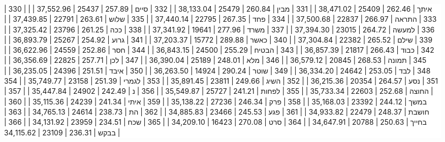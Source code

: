 |  330 |     איתך |     262.46 | 25409 | 38,471.02     |
|  331 |     מבין |     260.84 | 25479 | 38,133.04     |
|  332 |     סיים |     257.89 | 25437 | 37,552.96     |
|  333 |    התראה |     266.97 | 22837 | 37,500.68     |
|  334 |      פחד |     267.35 | 22795 | 37,440.14     |
|  335 |     שלוש |     263.61 | 22791 | 37,439.85     |
|  336 |    למעשה |     264.72 | 23015 | 37,394.30     |
|  337 |     משרד |     277.96 | 19641 | 37,341.92     |
|  338 |      ככה |     261.25 | 23796 | 37,325.42     |
|  339 |     שילם |     265.52 | 22382 | 37,304.84     |
|  340 |     כאשר |     289.88 | 15772 | 37,203.37     |
|  341 |     גרוע |     254.92 | 25267 | 36,893.79     |
|  342 |     כבוד |     266.43 | 21817 | 36,857.39     |
|  343 |    הבטיח |     255.29 | 24500 | 36,843.15     |
|  344 |      חסר |     252.86 | 24559 | 36,622.96     |
|  345 |    תמונה |     268.53 | 20845 | 36,579.12     |
|  346 |      מלא |     248.01 | 25189 | 36,390.04     |
|  347 |      לכן |     257.71 | 22825 | 36,356.69     |
|  348 |      לבד |     253.05 | 24642 | 36,334.20     |
|  349 |     שוטר |     290.24 | 14924 | 36,263.50     |
|  350 |     איבד |     251.51 | 24396 | 36,235.05     |
|  351 |      נסע |     264.57 | 20354 | 36,215.36     |
|  352 |     השיג |     249.66 | 23811 | 35,891.45     |
|  353 |    לגמרי |     251.39 | 23158 | 35,749.77     |
|  354 |    החוצה |     252.68 | 22603 | 35,733.34     |
|  355 |    לפחות |     241.21 | 25727 | 35,549.87     |
|  356 |        נ |     242.49 | 24902 | 35,447.84     |
|  357 |     במשך |     244.12 | 23392 | 35,168.03     |
|  358 |      פרק |     246.34 | 27236 | 35,138.22     |
|  359 |     איתי |     241.34 | 24239 | 35,115.36     |
|  360 |    חושבת |     248.37 | 22479 | 34,933.82     |
|  361 |      פגע |     245.53 | 23466 | 34,885.83     |
|  362 |       הת |     238.73 | 24614 | 34,765.13     |
|  363 |    בחייך |     250.63 | 20788 | 34,647.91     |
|  364 |      סרט |     270.08 | 16423 | 34,209.10     |
|  365 |      שכח |     234.51 | 23959 | 34,131.92     |
|  366 |     בבקש |     236.31 | 23109 | 34,115.62     |